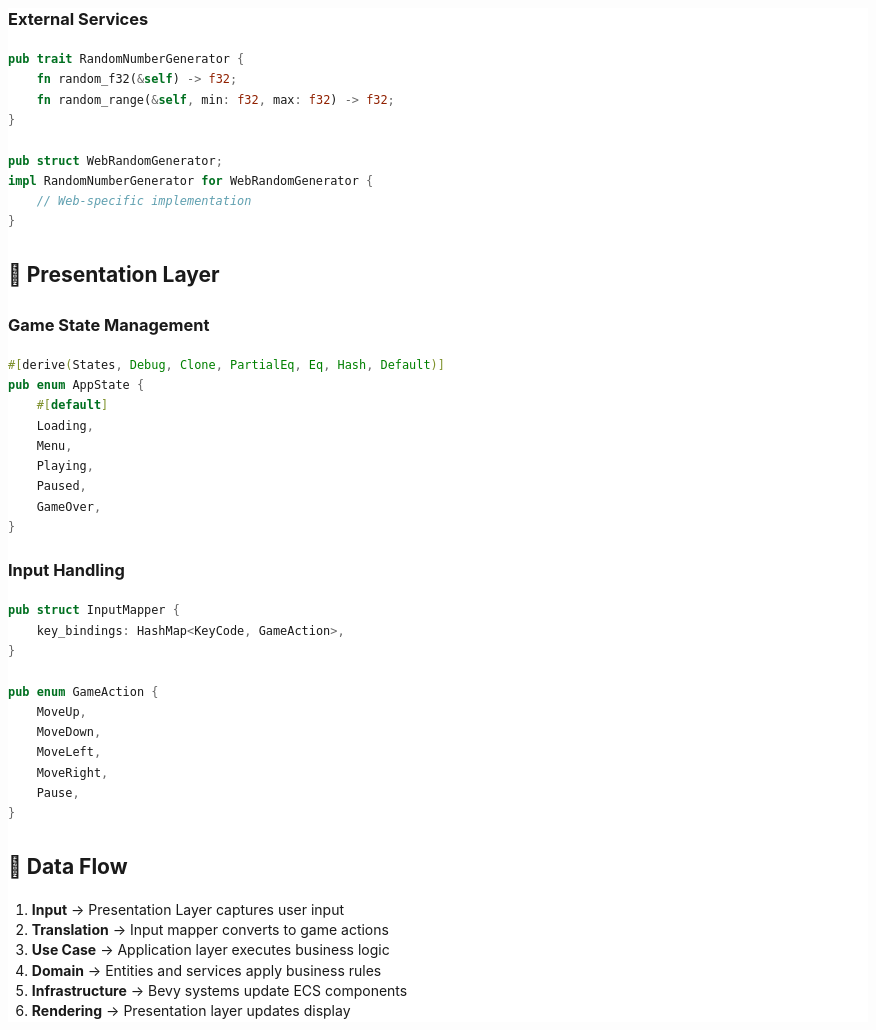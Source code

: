 ### External Services
```rust
pub trait RandomNumberGenerator {
    fn random_f32(&self) -> f32;
    fn random_range(&self, min: f32, max: f32) -> f32;
}

pub struct WebRandomGenerator;
impl RandomNumberGenerator for WebRandomGenerator {
    // Web-specific implementation
}
```

## 📱 Presentation Layer

### Game State Management
```rust
#[derive(States, Debug, Clone, PartialEq, Eq, Hash, Default)]
pub enum AppState {
    #[default]
    Loading,
    Menu,
    Playing,
    Paused,
    GameOver,
}
```

### Input Handling
```rust
pub struct InputMapper {
    key_bindings: HashMap<KeyCode, GameAction>,
}

pub enum GameAction {
    MoveUp,
    MoveDown,
    MoveLeft,
    MoveRight,
    Pause,
}
```

## 🔄 Data Flow

1. **Input** → Presentation Layer captures user input
2. **Translation** → Input mapper converts to game actions
3. **Use Case** → Application layer executes business logic
4. **Domain** → Entities and services apply business rules
5. **Infrastructure** → Bevy systems update ECS components
6. **Rendering** → Presentation layer updates display
